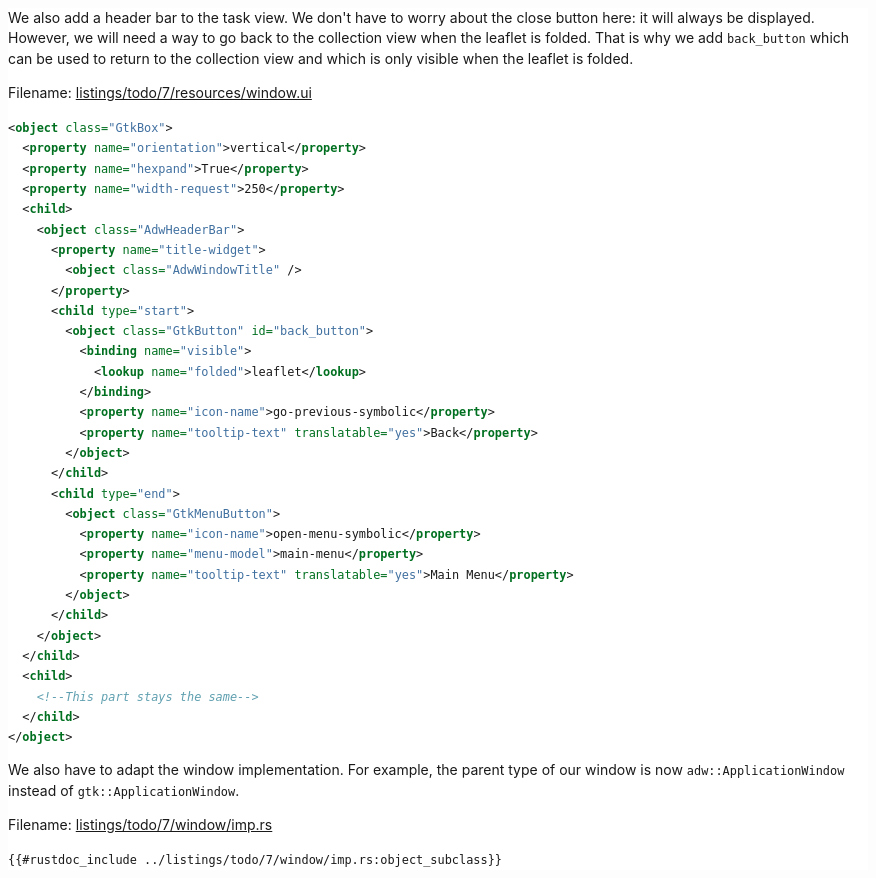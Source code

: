We also add a header bar to the task view.
We don't have to worry about the close button here: it will always be displayed.
However, we will need a way to go back to the collection view when the leaflet is folded.
That is why we add `back_button` which can be used to return to the collection view and which is only visible when the leaflet is folded. 


Filename: <a class=file-link href="https://github.com/gtk-rs/gtk4-rs/blob/master/book/listings/todo/7/resources/window.ui">listings/todo/7/resources/window.ui</a>

```xml
<object class="GtkBox">
  <property name="orientation">vertical</property>
  <property name="hexpand">True</property>
  <property name="width-request">250</property> 
  <child>
    <object class="AdwHeaderBar">
      <property name="title-widget">
        <object class="AdwWindowTitle" />
      </property>
      <child type="start">
        <object class="GtkButton" id="back_button">
          <binding name="visible">
            <lookup name="folded">leaflet</lookup>
          </binding>
          <property name="icon-name">go-previous-symbolic</property>
          <property name="tooltip-text" translatable="yes">Back</property>
        </object>
      </child>
      <child type="end">
        <object class="GtkMenuButton">
          <property name="icon-name">open-menu-symbolic</property>
          <property name="menu-model">main-menu</property>
          <property name="tooltip-text" translatable="yes">Main Menu</property>
        </object>
      </child>
    </object>
  </child>
  <child>
    <!--This part stays the same-->
  </child>
</object>
```

We also have to adapt the window implementation.
For example, the parent type of our window is now `adw::ApplicationWindow` instead of `gtk::ApplicationWindow`. 

Filename: <a class=file-link href="https://github.com/gtk-rs/gtk4-rs/blob/master/book/listings/todo/7/window/imp.rs">listings/todo/7/window/imp.rs</a>

```rust,no_run,noplayground
{{#rustdoc_include ../listings/todo/7/window/imp.rs:object_subclass}}
```
